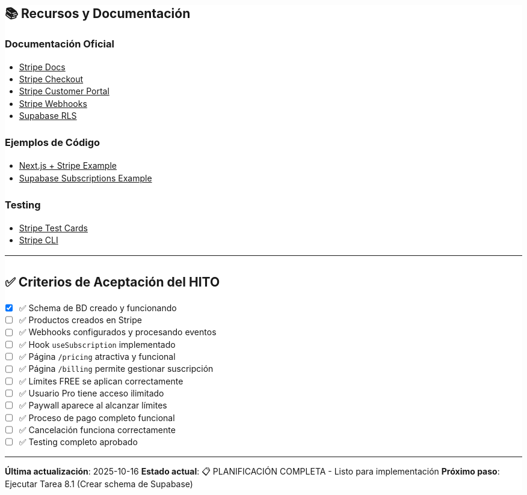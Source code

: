 
## 📚 Recursos y Documentación

### Documentación Oficial
- [Stripe Docs](https://stripe.com/docs)
- [Stripe Checkout](https://stripe.com/docs/payments/checkout)
- [Stripe Customer Portal](https://stripe.com/docs/billing/subscriptions/customer-portal)
- [Stripe Webhooks](https://stripe.com/docs/webhooks)
- [Supabase RLS](https://supabase.com/docs/guides/auth/row-level-security)

### Ejemplos de Código
- [Next.js + Stripe Example](https://github.com/vercel/next.js/tree/canary/examples/with-stripe)
- [Supabase Subscriptions Example](https://github.com/supabase/supabase/tree/master/examples/subscriptions)

### Testing
- [Stripe Test Cards](https://stripe.com/docs/testing)
- [Stripe CLI](https://stripe.com/docs/stripe-cli)

---

## ✅ Criterios de Aceptación del HITO

- [x] ✅ Schema de BD creado y funcionando
- [ ] ✅ Productos creados en Stripe
- [ ] ✅ Webhooks configurados y procesando eventos
- [ ] ✅ Hook `useSubscription` implementado
- [ ] ✅ Página `/pricing` atractiva y funcional
- [ ] ✅ Página `/billing` permite gestionar suscripción
- [ ] ✅ Límites FREE se aplican correctamente
- [ ] ✅ Usuario Pro tiene acceso ilimitado
- [ ] ✅ Paywall aparece al alcanzar límites
- [ ] ✅ Proceso de pago completo funcional
- [ ] ✅ Cancelación funciona correctamente
- [ ] ✅ Testing completo aprobado

---

**Última actualización**: 2025-10-16
**Estado actual**: 📋 PLANIFICACIÓN COMPLETA - Listo para implementación
**Próximo paso**: Ejecutar Tarea 8.1 (Crear schema de Supabase)
